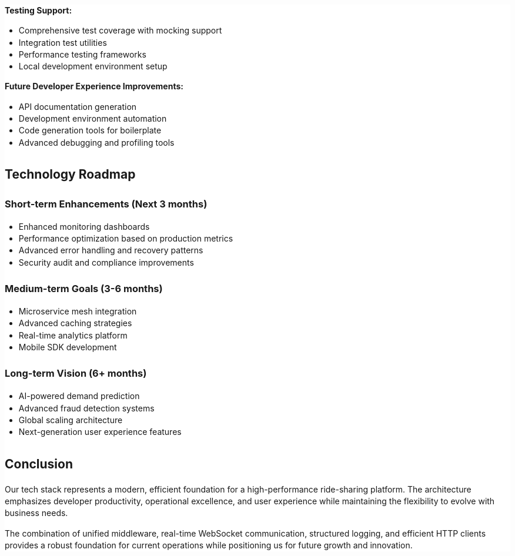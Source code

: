 **Testing Support:**
- Comprehensive test coverage with mocking support
- Integration test utilities
- Performance testing frameworks
- Local development environment setup

**Future Developer Experience Improvements:**
- API documentation generation
- Development environment automation
- Code generation tools for boilerplate
- Advanced debugging and profiling tools

## Technology Roadmap

### Short-term Enhancements (Next 3 months)
- Enhanced monitoring dashboards
- Performance optimization based on production metrics
- Advanced error handling and recovery patterns
- Security audit and compliance improvements

### Medium-term Goals (3-6 months)
- Microservice mesh integration
- Advanced caching strategies
- Real-time analytics platform
- Mobile SDK development

### Long-term Vision (6+ months)
- AI-powered demand prediction
- Advanced fraud detection systems
- Global scaling architecture
- Next-generation user experience features

## Conclusion

Our tech stack represents a modern, efficient foundation for a high-performance ride-sharing platform. The architecture emphasizes developer productivity, operational excellence, and user experience while maintaining the flexibility to evolve with business needs.

The combination of unified middleware, real-time WebSocket communication, structured logging, and efficient HTTP clients provides a robust foundation for current operations while positioning us for future growth and innovation.